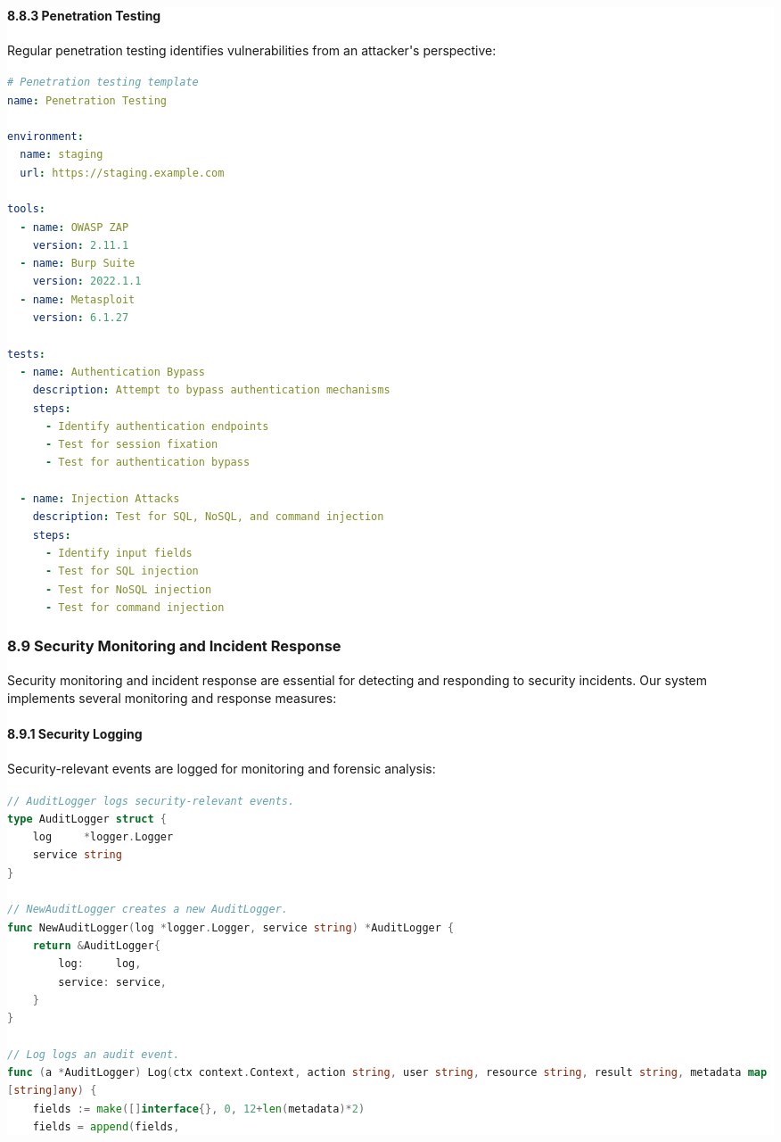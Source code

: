 #### 8.8.3 Penetration Testing

Regular penetration testing identifies vulnerabilities from an attacker's perspective:

```yaml
# Penetration testing template
name: Penetration Testing

environment:
  name: staging
  url: https://staging.example.com

tools:
  - name: OWASP ZAP
    version: 2.11.1
  - name: Burp Suite
    version: 2022.1.1
  - name: Metasploit
    version: 6.1.27

tests:
  - name: Authentication Bypass
    description: Attempt to bypass authentication mechanisms
    steps:
      - Identify authentication endpoints
      - Test for session fixation
      - Test for authentication bypass

  - name: Injection Attacks
    description: Test for SQL, NoSQL, and command injection
    steps:
      - Identify input fields
      - Test for SQL injection
      - Test for NoSQL injection
      - Test for command injection
```

### 8.9 Security Monitoring and Incident Response

Security monitoring and incident response are essential for detecting and responding to security incidents. Our system implements several monitoring and response measures:

#### 8.9.1 Security Logging

Security-relevant events are logged for monitoring and forensic analysis:

```go
// AuditLogger logs security-relevant events.
type AuditLogger struct {
    log     *logger.Logger
    service string
}

// NewAuditLogger creates a new AuditLogger.
func NewAuditLogger(log *logger.Logger, service string) *AuditLogger {
    return &AuditLogger{
        log:     log,
        service: service,
    }
}

// Log logs an audit event.
func (a *AuditLogger) Log(ctx context.Context, action string, user string, resource string, result string, metadata map[string]any) {
    fields := make([]interface{}, 0, 12+len(metadata)*2)
    fields = append(fields,
```